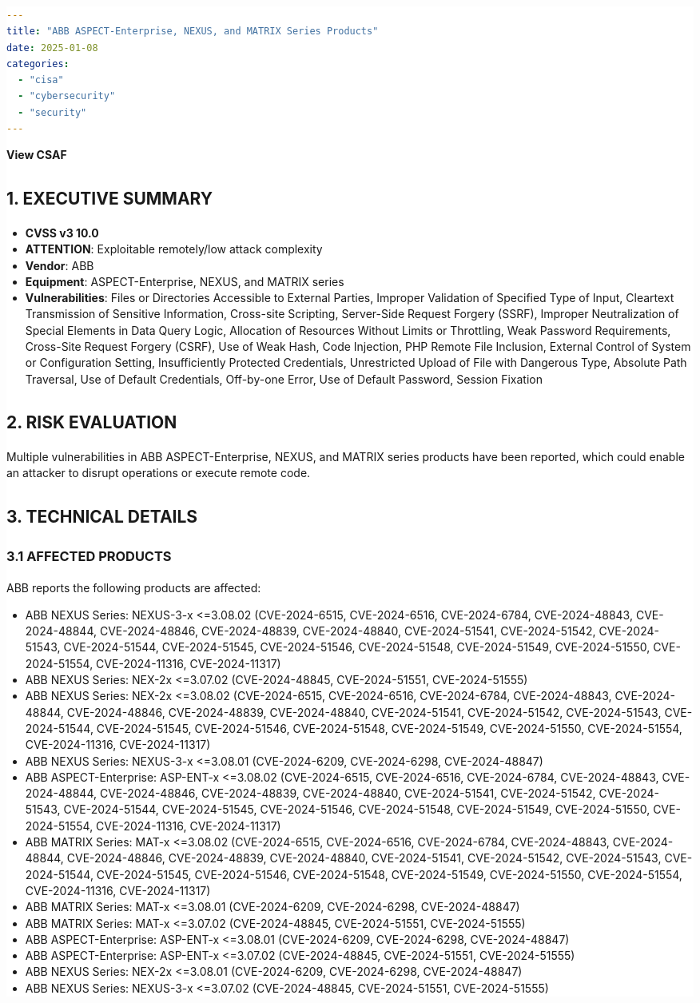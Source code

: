 ```yaml
---
title: "ABB ASPECT-Enterprise, NEXUS, and MATRIX Series Products"
date: 2025-01-08
categories: 
  - "cisa"
  - "cybersecurity"
  - "security"
---
```


**View CSAF**

## 1\. EXECUTIVE SUMMARY

- **CVSS v3 10.0**
- **ATTENTION**: Exploitable remotely/low attack complexity
- **Vendor**: ABB
- **Equipment**: ASPECT-Enterprise, NEXUS, and MATRIX series
- **Vulnerabilities**: Files or Directories Accessible to External Parties, Improper Validation of Specified Type of Input, Cleartext Transmission of Sensitive Information, Cross-site Scripting, Server-Side Request Forgery (SSRF), Improper Neutralization of Special Elements in Data Query Logic, Allocation of Resources Without Limits or Throttling, Weak Password Requirements, Cross-Site Request Forgery (CSRF), Use of Weak Hash, Code Injection, PHP Remote File Inclusion, External Control of System or Configuration Setting, Insufficiently Protected Credentials, Unrestricted Upload of File with Dangerous Type, Absolute Path Traversal, Use of Default Credentials, Off-by-one Error, Use of Default Password, Session Fixation

## 2\. RISK EVALUATION

Multiple vulnerabilities in ABB ASPECT-Enterprise, NEXUS, and MATRIX series products have been reported, which could enable an attacker to disrupt operations or execute remote code.

## 3\. TECHNICAL DETAILS

### 3.1 AFFECTED PRODUCTS

ABB reports the following products are affected:

- ABB NEXUS Series: NEXUS-3-x <=3.08.02 (CVE-2024-6515, CVE-2024-6516, CVE-2024-6784, CVE-2024-48843, CVE-2024-48844, CVE-2024-48846, CVE-2024-48839, CVE-2024-48840, CVE-2024-51541, CVE-2024-51542, CVE-2024-51543, CVE-2024-51544, CVE-2024-51545, CVE-2024-51546, CVE-2024-51548, CVE-2024-51549, CVE-2024-51550, CVE-2024-51554, CVE-2024-11316, CVE-2024-11317)
- ABB NEXUS Series: NEX-2x <=3.07.02 (CVE-2024-48845, CVE-2024-51551, CVE-2024-51555)
- ABB NEXUS Series: NEX-2x <=3.08.02 (CVE-2024-6515, CVE-2024-6516, CVE-2024-6784, CVE-2024-48843, CVE-2024-48844, CVE-2024-48846, CVE-2024-48839, CVE-2024-48840, CVE-2024-51541, CVE-2024-51542, CVE-2024-51543, CVE-2024-51544, CVE-2024-51545, CVE-2024-51546, CVE-2024-51548, CVE-2024-51549, CVE-2024-51550, CVE-2024-51554, CVE-2024-11316, CVE-2024-11317)
- ABB NEXUS Series: NEXUS-3-x <=3.08.01 (CVE-2024-6209, CVE-2024-6298, CVE-2024-48847)
- ABB ASPECT-Enterprise: ASP-ENT-x <=3.08.02 (CVE-2024-6515, CVE-2024-6516, CVE-2024-6784, CVE-2024-48843, CVE-2024-48844, CVE-2024-48846, CVE-2024-48839, CVE-2024-48840, CVE-2024-51541, CVE-2024-51542, CVE-2024-51543, CVE-2024-51544, CVE-2024-51545, CVE-2024-51546, CVE-2024-51548, CVE-2024-51549, CVE-2024-51550, CVE-2024-51554, CVE-2024-11316, CVE-2024-11317)
- ABB MATRIX Series: MAT-x <=3.08.02 (CVE-2024-6515, CVE-2024-6516, CVE-2024-6784, CVE-2024-48843, CVE-2024-48844, CVE-2024-48846, CVE-2024-48839, CVE-2024-48840, CVE-2024-51541, CVE-2024-51542, CVE-2024-51543, CVE-2024-51544, CVE-2024-51545, CVE-2024-51546, CVE-2024-51548, CVE-2024-51549, CVE-2024-51550, CVE-2024-51554, CVE-2024-11316, CVE-2024-11317)
- ABB MATRIX Series: MAT-x <=3.08.01 (CVE-2024-6209, CVE-2024-6298, CVE-2024-48847)
- ABB MATRIX Series: MAT-x <=3.07.02 (CVE-2024-48845, CVE-2024-51551, CVE-2024-51555)
- ABB ASPECT-Enterprise: ASP-ENT-x <=3.08.01 (CVE-2024-6209, CVE-2024-6298, CVE-2024-48847)
- ABB ASPECT-Enterprise: ASP-ENT-x <=3.07.02 (CVE-2024-48845, CVE-2024-51551, CVE-2024-51555)
- ABB NEXUS Series: NEX-2x <=3.08.01 (CVE-2024-6209, CVE-2024-6298, CVE-2024-48847)
- ABB NEXUS Series: NEXUS-3-x <=3.07.02 (CVE-2024-48845, CVE-2024-51551, CVE-2024-51555)
